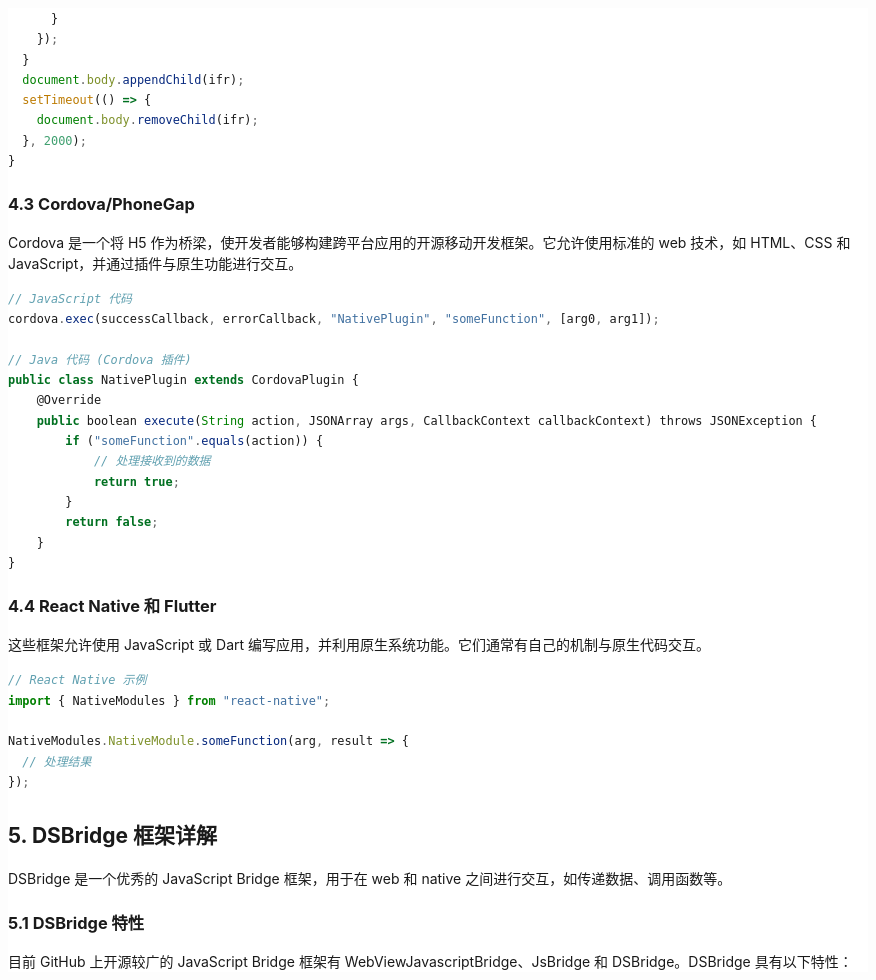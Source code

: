 ```javascript
      }
    });
  }
  document.body.appendChild(ifr);
  setTimeout(() => {
    document.body.removeChild(ifr);
  }, 2000);
}
```

### 4.3 Cordova/PhoneGap

Cordova 是一个将 H5 作为桥梁，使开发者能够构建跨平台应用的开源移动开发框架。它允许使用标准的 web 技术，如 HTML、CSS 和 JavaScript，并通过插件与原生功能进行交互。

```javascript
// JavaScript 代码
cordova.exec(successCallback, errorCallback, "NativePlugin", "someFunction", [arg0, arg1]);

// Java 代码 (Cordova 插件)
public class NativePlugin extends CordovaPlugin {
    @Override
    public boolean execute(String action, JSONArray args, CallbackContext callbackContext) throws JSONException {
        if ("someFunction".equals(action)) {
            // 处理接收到的数据
            return true;
        }
        return false;
    }
}
```

### 4.4 React Native 和 Flutter

这些框架允许使用 JavaScript 或 Dart 编写应用，并利用原生系统功能。它们通常有自己的机制与原生代码交互。

```javascript
// React Native 示例
import { NativeModules } from "react-native";

NativeModules.NativeModule.someFunction(arg, result => {
  // 处理结果
});
```

## 5. DSBridge 框架详解

DSBridge 是一个优秀的 JavaScript Bridge 框架，用于在 web 和 native 之间进行交互，如传递数据、调用函数等。

### 5.1 DSBridge 特性

目前 GitHub 上开源较广的 JavaScript Bridge 框架有 WebViewJavascriptBridge、JsBridge 和 DSBridge。DSBridge 具有以下特性：
